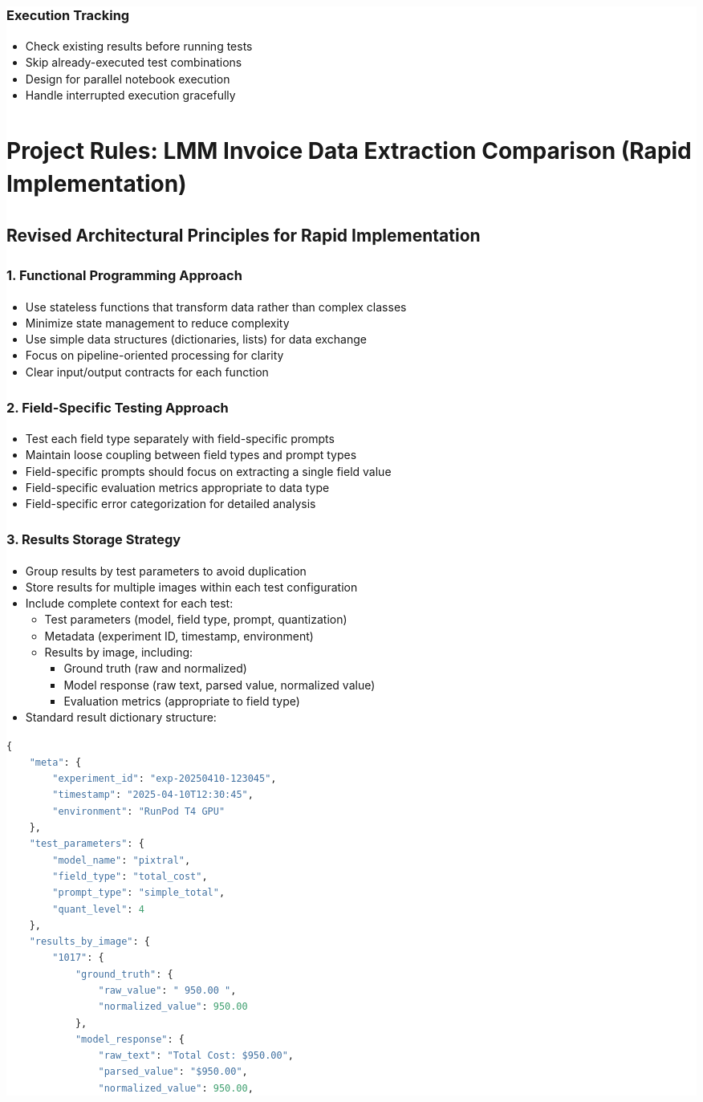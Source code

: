 ### Execution Tracking
- Check existing results before running tests
- Skip already-executed test combinations
- Design for parallel notebook execution
- Handle interrupted execution gracefully

# Project Rules: LMM Invoice Data Extraction Comparison (Rapid Implementation)

## Revised Architectural Principles for Rapid Implementation

### 1. Functional Programming Approach
- Use stateless functions that transform data rather than complex classes
- Minimize state management to reduce complexity
- Use simple data structures (dictionaries, lists) for data exchange
- Focus on pipeline-oriented processing for clarity
- Clear input/output contracts for each function

### 2. Field-Specific Testing Approach
- Test each field type separately with field-specific prompts
- Maintain loose coupling between field types and prompt types
- Field-specific prompts should focus on extracting a single field value
- Field-specific evaluation metrics appropriate to data type
- Field-specific error categorization for detailed analysis

### 3. Results Storage Strategy
- Group results by test parameters to avoid duplication
- Store results for multiple images within each test configuration
- Include complete context for each test:
  - Test parameters (model, field type, prompt, quantization)
  - Metadata (experiment ID, timestamp, environment)
  - Results by image, including:
    - Ground truth (raw and normalized)
    - Model response (raw text, parsed value, normalized value)
    - Evaluation metrics (appropriate to field type)
- Standard result dictionary structure:

```python
{
    "meta": {
        "experiment_id": "exp-20250410-123045",
        "timestamp": "2025-04-10T12:30:45",
        "environment": "RunPod T4 GPU"
    },
    "test_parameters": {
        "model_name": "pixtral",
        "field_type": "total_cost",
        "prompt_type": "simple_total",
        "quant_level": 4
    },
    "results_by_image": {
        "1017": {
            "ground_truth": {
                "raw_value": " 950.00 ",
                "normalized_value": 950.00
            },
            "model_response": {
                "raw_text": "Total Cost: $950.00",
                "parsed_value": "$950.00",
                "normalized_value": 950.00,
```